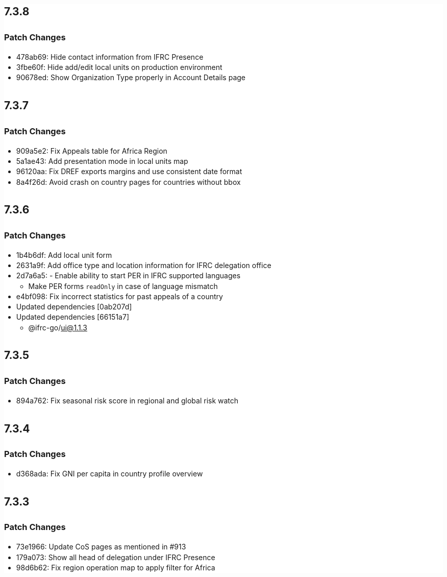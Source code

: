 ## 7.3.8

### Patch Changes

- 478ab69: Hide contact information from IFRC Presence
- 3fbe60f: Hide add/edit local units on production environment
- 90678ed: Show Organization Type properly in Account Details page

## 7.3.7

### Patch Changes

- 909a5e2: Fix Appeals table for Africa Region
- 5a1ae43: Add presentation mode in local units map
- 96120aa: Fix DREF exports margins and use consistent date format
- 8a4f26d: Avoid crash on country pages for countries without bbox

## 7.3.6

### Patch Changes

- 1b4b6df: Add local unit form
- 2631a9f: Add office type and location information for IFRC delegation office
- 2d7a6a5: - Enable ability to start PER in IFRC supported languages
  - Make PER forms `readOnly` in case of language mismatch
- e4bf098: Fix incorrect statistics for past appeals of a country
- Updated dependencies [0ab207d]
- Updated dependencies [66151a7]
  - @ifrc-go/ui@1.1.3

## 7.3.5

### Patch Changes

- 894a762: Fix seasonal risk score in regional and global risk watch

## 7.3.4

### Patch Changes

- d368ada: Fix GNI per capita in country profile overview

## 7.3.3

### Patch Changes

- 73e1966: Update CoS pages as mentioned in #913
- 179a073: Show all head of delegation under IFRC Presence
- 98d6b62: Fix region operation map to apply filter for Africa
